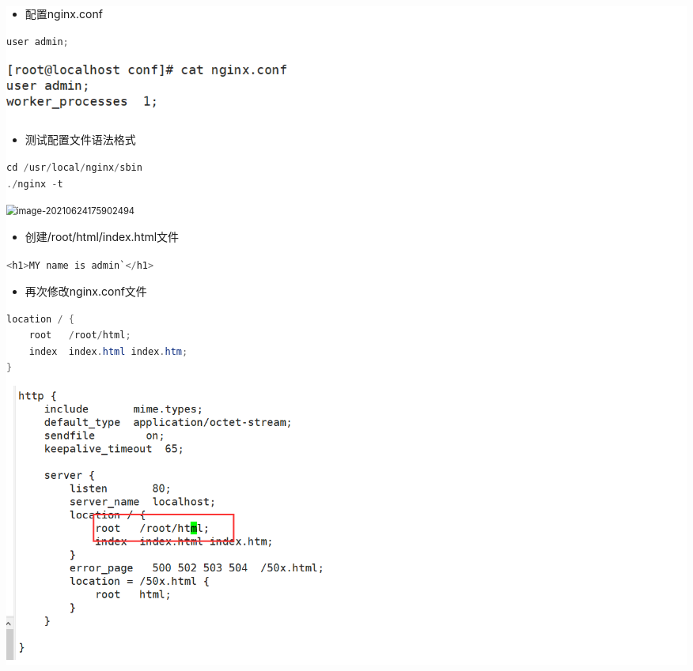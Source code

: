 + 配置nginx.conf

```java
user admin;
```

<img src="images/image-20210624180745247.png" alt="image-20210624180745247" style="zoom:80%;" />

+ 测试配置文件语法格式

```java
cd /usr/local/nginx/sbin
./nginx -t    
```

<img src=".images/image-20210624175902494.png" alt="image-20210624175902494" style="zoom:80%;" />



+ 创建/root/html/index.html文件

```java
<h1>MY name is admin`</h1>
```

+ 再次修改nginx.conf文件

```java
location / {
	root   /root/html;
	index  index.html index.htm;
}
```



<img src="images/image-20210624180429507.png" alt="image-20210624180429507" style="zoom:67%;" />
